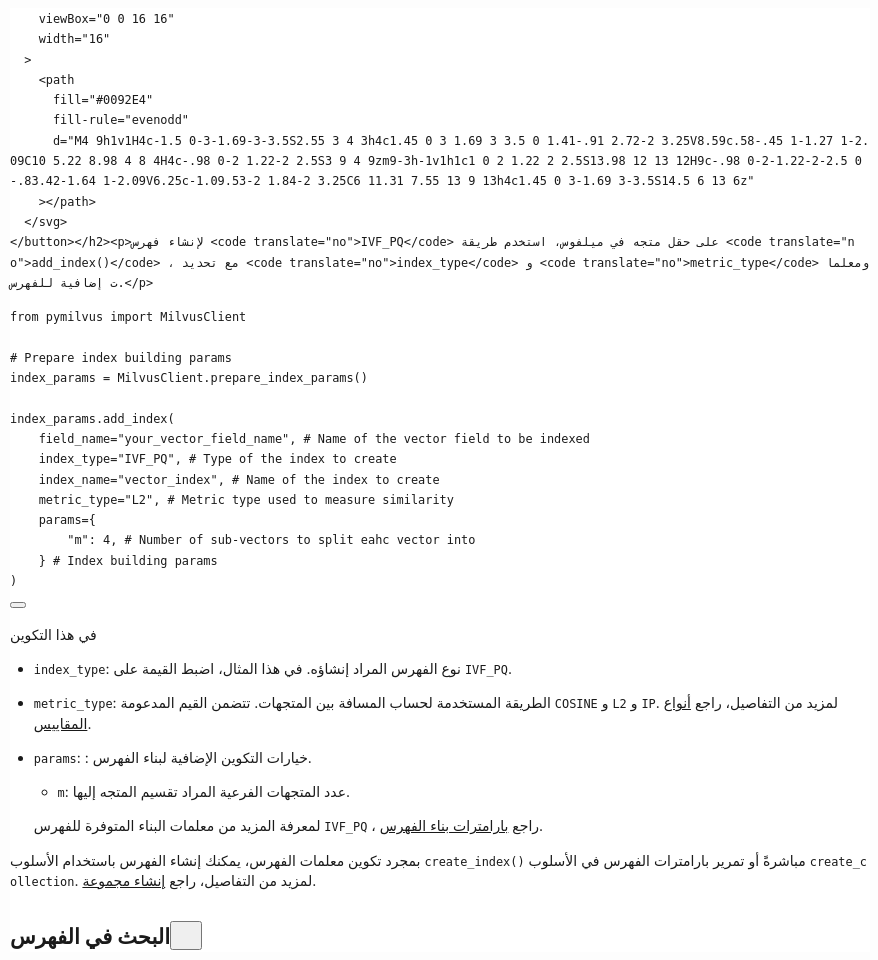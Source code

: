         viewBox="0 0 16 16"
        width="16"
      >
        <path
          fill="#0092E4"
          fill-rule="evenodd"
          d="M4 9h1v1H4c-1.5 0-3-1.69-3-3.5S2.55 3 4 3h4c1.45 0 3 1.69 3 3.5 0 1.41-.91 2.72-2 3.25V8.59c.58-.45 1-1.27 1-2.09C10 5.22 8.98 4 8 4H4c-.98 0-2 1.22-2 2.5S3 9 4 9zm9-3h-1v1h1c1 0 2 1.22 2 2.5S13.98 12 13 12H9c-.98 0-2-1.22-2-2.5 0-.83.42-1.64 1-2.09V6.25c-1.09.53-2 1.84-2 3.25C6 11.31 7.55 13 9 13h4c1.45 0 3-1.69 3-3.5S14.5 6 13 6z"
        ></path>
      </svg>
    </button></h2><p>لإنشاء فهرس <code translate="no">IVF_PQ</code> على حقل متجه في ميلفوس، استخدم طريقة <code translate="no">add_index()</code> ، مع تحديد <code translate="no">index_type</code> و <code translate="no">metric_type</code> ومعلمات إضافية للفهرس.</p>
<pre><code translate="no" class="language-python"><span class="hljs-keyword">from</span> pymilvus <span class="hljs-keyword">import</span> MilvusClient

<span class="hljs-comment"># Prepare index building params</span>
index_params = MilvusClient.prepare_index_params()

index_params.add_index(
    field_name=<span class="hljs-string">&quot;your_vector_field_name&quot;</span>, <span class="hljs-comment"># Name of the vector field to be indexed</span>
    index_type=<span class="hljs-string">&quot;IVF_PQ&quot;</span>, <span class="hljs-comment"># Type of the index to create</span>
    index_name=<span class="hljs-string">&quot;vector_index&quot;</span>, <span class="hljs-comment"># Name of the index to create</span>
    metric_type=<span class="hljs-string">&quot;L2&quot;</span>, <span class="hljs-comment"># Metric type used to measure similarity</span>
    params={
        <span class="hljs-string">&quot;m&quot;</span>: <span class="hljs-number">4</span>, <span class="hljs-comment"># Number of sub-vectors to split eahc vector into</span>
    } <span class="hljs-comment"># Index building params</span>
)
<button class="copy-code-btn"></button></code></pre>
<p>في هذا التكوين</p>
<ul>
<li><p><code translate="no">index_type</code>: نوع الفهرس المراد إنشاؤه. في هذا المثال، اضبط القيمة على <code translate="no">IVF_PQ</code>.</p></li>
<li><p><code translate="no">metric_type</code>: الطريقة المستخدمة لحساب المسافة بين المتجهات. تتضمن القيم المدعومة <code translate="no">COSINE</code> و <code translate="no">L2</code> و <code translate="no">IP</code>. لمزيد من التفاصيل، راجع <a href="/docs/ar/metric.md">أنواع المقاييس</a>.</p></li>
<li><p><code translate="no">params</code>: : خيارات التكوين الإضافية لبناء الفهرس.</p>
<ul>
<li><code translate="no">m</code>: عدد المتجهات الفرعية المراد تقسيم المتجه إليها.</li>
</ul>
<p>لمعرفة المزيد من معلمات البناء المتوفرة للفهرس <code translate="no">IVF_PQ</code> ، راجع <a href="/docs/ar/ivf-pq.md#Index-building-params">بارامترات بناء الفهرس</a>.</p></li>
</ul>
<p>بمجرد تكوين معلمات الفهرس، يمكنك إنشاء الفهرس باستخدام الأسلوب <code translate="no">create_index()</code> مباشرةً أو تمرير بارامترات الفهرس في الأسلوب <code translate="no">create_collection</code>. لمزيد من التفاصيل، راجع <a href="/docs/ar/create-collection.md">إنشاء مجموعة</a>.</p>
<h2 id="Search-on-index" class="common-anchor-header">البحث في الفهرس<button data-href="#Search-on-index" class="anchor-icon" translate="no">
      <svg translate="no"
        aria-hidden="true"
        focusable="false"
        height="20"
        version="1.1"
        viewBox="0 0 16 16"
        width="16"
      >
        <path